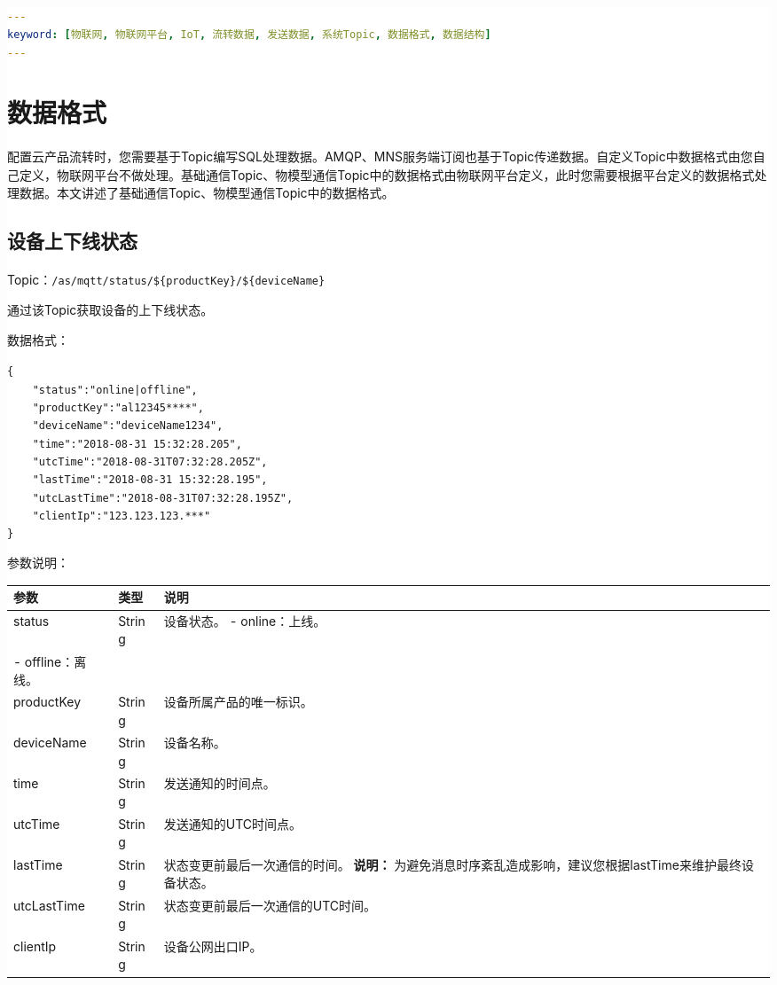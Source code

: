 ```yaml
---
keyword: [物联网, 物联网平台, IoT, 流转数据, 发送数据, 系统Topic, 数据格式, 数据结构]
---
```


# 数据格式

配置云产品流转时，您需要基于Topic编写SQL处理数据。AMQP、MNS服务端订阅也基于Topic传递数据。自定义Topic中数据格式由您自己定义，物联网平台不做处理。基础通信Topic、物模型通信Topic中的数据格式由物联网平台定义，此时您需要根据平台定义的数据格式处理数据。本文讲述了基础通信Topic、物模型通信Topic中的数据格式。

## 设备上下线状态

Topic：`/as/mqtt/status/${productKey}/${deviceName}`

通过该Topic获取设备的上下线状态。

数据格式：

```
{
    "status":"online|offline",
    "productKey":"al12345****",
    "deviceName":"deviceName1234",
    "time":"2018-08-31 15:32:28.205",
    "utcTime":"2018-08-31T07:32:28.205Z",
    "lastTime":"2018-08-31 15:32:28.195",
    "utcLastTime":"2018-08-31T07:32:28.195Z",
    "clientIp":"123.123.123.***"
}
```

参数说明：

|参数|类型|说明|
|:-|:-|:-|
|status|String|设备状态。 -   online：上线。
-   offline：离线。 |
|productKey|String|设备所属产品的唯一标识。|
|deviceName|String|设备名称。|
|time|String|发送通知的时间点。|
|utcTime|String|发送通知的UTC时间点。|
|lastTime|String|状态变更前最后一次通信的时间。 **说明：** 为避免消息时序紊乱造成影响，建议您根据lastTime来维护最终设备状态。 |
|utcLastTime|String|状态变更前最后一次通信的UTC时间。|
|clientIp|String|设备公网出口IP。|
